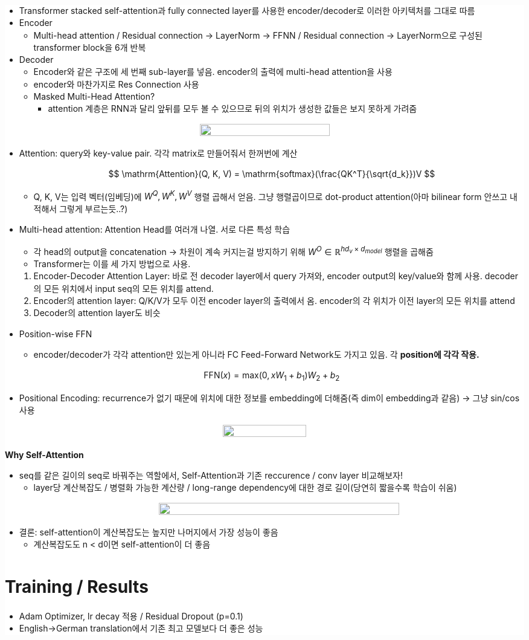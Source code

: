 - Transformer stacked self-attention과 fully connected layer를 사용한 encoder/decoder로 이러한 아키텍처를 그대로 따름
- Encoder
    - Multi-head attention / Residual connection → LayerNorm → FFNN / Residual connection → LayerNorm으로 구성된 transformer block을 6개 반복
- Decoder
    - Encoder와 같은 구조에 세 번째 sub-layer를 넣음. encoder의 출력에 multi-head attention을 사용
    - encoder와 마찬가지로 Res Connection 사용
    - Masked Multi-Head Attention?
        - attention 계층은 RNN과 달리 앞뒤를 모두 볼 수 있으므로 뒤의 위치가 생성한 값들은 보지 못하게 가려줌
<p align="center" style="color:gray">
<img src="/assets/posts/2022-06-16-Transformer/스크린샷_2022-06-16_오후_5.23.23.png" width="50%" height="50%"/></p>


- Attention: query와 key-value pair. 각각 matrix로 만들어줘서 한꺼번에 계산
    
    $$
    \mathrm{Attention}(Q, K, V) = \mathrm{softmax}(\frac{QK^T}{\sqrt{d_k}})V
    $$
    
    - Q, K, V는 입력 벡터(임베딩)에 $W^Q, W^K, W^V$ 행렬 곱해서 얻음. 그냥 행렬곱이므로 dot-product attention(아마 bilinear form 안쓰고 내적해서 그렇게 부르는듯..?)
- Multi-head attention: Attention Head를 여러개 나열. 서로 다른 특성 학습
    - 각 head의 output을 concatenation → 차원이 계속 커지는걸 방지하기 위해 $W^O \in \mathbb{R}^{h d_v \times d_{model}}$ 행렬을 곱해줌
    - Transformer는 이를 세 가지 방법으로 사용.
    1. Encoder-Decoder Attention Layer: 바로 전 decoder layer에서 query 가져와, encoder output의 key/value와 함께 사용. decoder의 모든 위치에서 input seq의 모든 위치를 attend.
    2. Encoder의 attention layer: Q/K/V가 모두 이전 encoder layer의 출력에서 옴. encoder의 각 위치가 이전 layer의 모든 위치를 attend
    3. Decoder의 attention layer도 비슷
- Position-wise FFN
    - encoder/decoder가 각각 attention만 있는게 아니라 FC Feed-Forward Network도 가지고 있음. 각 **position에 각각 작용.**
    
    $$
    \mathrm{FFN}(x) = \mathrm{max}(0, xW_1+b_1)W_2 + b_2
    $$
    
- Positional Encoding: recurrence가 없기 때문에 위치에 대한 정보를 embedding에 더해줌(즉 dim이 embedding과 같음) → 그냥 sin/cos 사용
<p align="center" style="color:gray">
<img src="/assets/posts/2022-06-16-Transformer/스크린샷_2022-06-16_오후_5.51.33.png" width="40%" height="40%"/>
</p>

**Why Self-Attention**

- seq를 같은 길이의 seq로 바꿔주는 역할에서, Self-Attention과 기존 reccurence / conv layer 비교해보자!
    - layer당 계산복잡도 / 병렬화 가능한 계산량 / long-range dependency에 대한 경로 길이(당연히 짧을수록 학습이 쉬움)
        <p align="center" style="color:gray">
        <img src="/assets/posts/2022-06-16-Transformer/스크린샷_2022-06-16_오후_5.55.59.png" width="70%" height="70%"/>
        </p>
- 결론: self-attention이 계산복잡도는 높지만 나머지에서 가장 성능이 좋음
    - 계산복잡도도 n < d이면 self-attention이 더 좋음

# Training / Results

- Adam Optimizer, lr decay 적용 / Residual Dropout (p=0.1)
- English→German translation에서 기존 최고 모델보다 더 좋은 성능